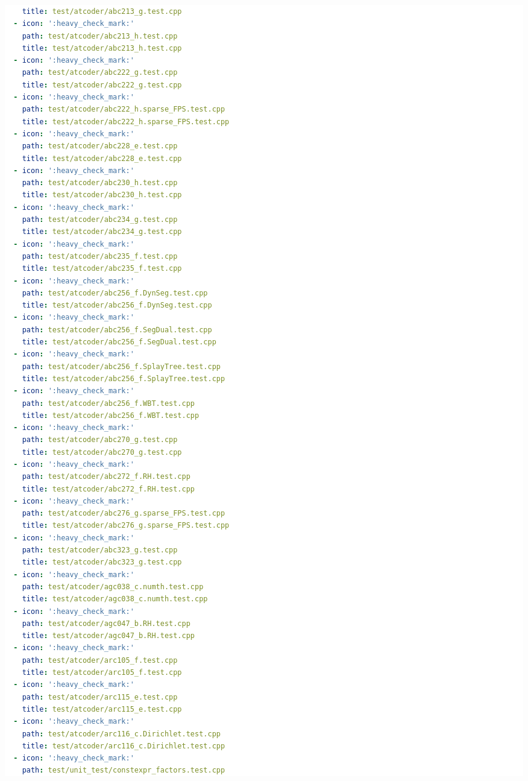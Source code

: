 ```yaml
    title: test/atcoder/abc213_g.test.cpp
  - icon: ':heavy_check_mark:'
    path: test/atcoder/abc213_h.test.cpp
    title: test/atcoder/abc213_h.test.cpp
  - icon: ':heavy_check_mark:'
    path: test/atcoder/abc222_g.test.cpp
    title: test/atcoder/abc222_g.test.cpp
  - icon: ':heavy_check_mark:'
    path: test/atcoder/abc222_h.sparse_FPS.test.cpp
    title: test/atcoder/abc222_h.sparse_FPS.test.cpp
  - icon: ':heavy_check_mark:'
    path: test/atcoder/abc228_e.test.cpp
    title: test/atcoder/abc228_e.test.cpp
  - icon: ':heavy_check_mark:'
    path: test/atcoder/abc230_h.test.cpp
    title: test/atcoder/abc230_h.test.cpp
  - icon: ':heavy_check_mark:'
    path: test/atcoder/abc234_g.test.cpp
    title: test/atcoder/abc234_g.test.cpp
  - icon: ':heavy_check_mark:'
    path: test/atcoder/abc235_f.test.cpp
    title: test/atcoder/abc235_f.test.cpp
  - icon: ':heavy_check_mark:'
    path: test/atcoder/abc256_f.DynSeg.test.cpp
    title: test/atcoder/abc256_f.DynSeg.test.cpp
  - icon: ':heavy_check_mark:'
    path: test/atcoder/abc256_f.SegDual.test.cpp
    title: test/atcoder/abc256_f.SegDual.test.cpp
  - icon: ':heavy_check_mark:'
    path: test/atcoder/abc256_f.SplayTree.test.cpp
    title: test/atcoder/abc256_f.SplayTree.test.cpp
  - icon: ':heavy_check_mark:'
    path: test/atcoder/abc256_f.WBT.test.cpp
    title: test/atcoder/abc256_f.WBT.test.cpp
  - icon: ':heavy_check_mark:'
    path: test/atcoder/abc270_g.test.cpp
    title: test/atcoder/abc270_g.test.cpp
  - icon: ':heavy_check_mark:'
    path: test/atcoder/abc272_f.RH.test.cpp
    title: test/atcoder/abc272_f.RH.test.cpp
  - icon: ':heavy_check_mark:'
    path: test/atcoder/abc276_g.sparse_FPS.test.cpp
    title: test/atcoder/abc276_g.sparse_FPS.test.cpp
  - icon: ':heavy_check_mark:'
    path: test/atcoder/abc323_g.test.cpp
    title: test/atcoder/abc323_g.test.cpp
  - icon: ':heavy_check_mark:'
    path: test/atcoder/agc038_c.numth.test.cpp
    title: test/atcoder/agc038_c.numth.test.cpp
  - icon: ':heavy_check_mark:'
    path: test/atcoder/agc047_b.RH.test.cpp
    title: test/atcoder/agc047_b.RH.test.cpp
  - icon: ':heavy_check_mark:'
    path: test/atcoder/arc105_f.test.cpp
    title: test/atcoder/arc105_f.test.cpp
  - icon: ':heavy_check_mark:'
    path: test/atcoder/arc115_e.test.cpp
    title: test/atcoder/arc115_e.test.cpp
  - icon: ':heavy_check_mark:'
    path: test/atcoder/arc116_c.Dirichlet.test.cpp
    title: test/atcoder/arc116_c.Dirichlet.test.cpp
  - icon: ':heavy_check_mark:'
    path: test/unit_test/constexpr_factors.test.cpp
```